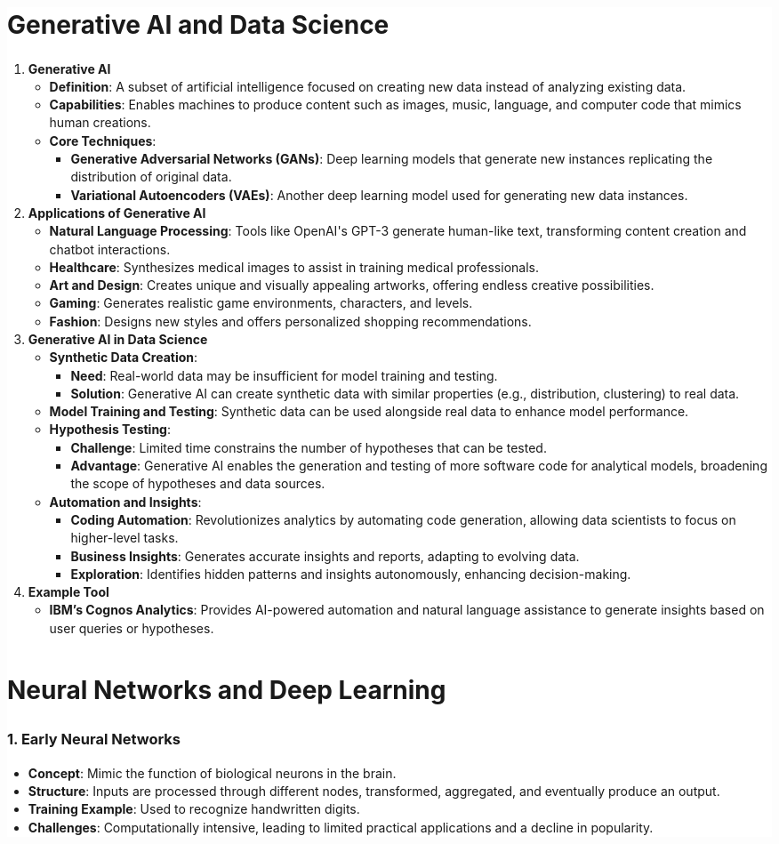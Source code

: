 
# Generative AI and Data Science

1. **Generative AI**
    - **Definition**: A subset of artificial intelligence focused on creating new data instead of analyzing existing data.
    - **Capabilities**: Enables machines to produce content such as images, music, language, and computer code that mimics human creations.
    - **Core Techniques**:
        - **Generative Adversarial Networks (GANs)**: Deep learning models that generate new instances replicating the distribution of original data.
        - **Variational Autoencoders (VAEs)**: Another deep learning model used for generating new data instances.
2. **Applications of Generative AI**
    - **Natural Language Processing**: Tools like OpenAI's GPT-3 generate human-like text, transforming content creation and chatbot interactions.
    - **Healthcare**: Synthesizes medical images to assist in training medical professionals.
    - **Art and Design**: Creates unique and visually appealing artworks, offering endless creative possibilities.
    - **Gaming**: Generates realistic game environments, characters, and levels.
    - **Fashion**: Designs new styles and offers personalized shopping recommendations.
3. **Generative AI in Data Science**
    - **Synthetic Data Creation**:
        - **Need**: Real-world data may be insufficient for model training and testing.
        - **Solution**: Generative AI can create synthetic data with similar properties (e.g., distribution, clustering) to real data.
    - **Model Training and Testing**: Synthetic data can be used alongside real data to enhance model performance.
    - **Hypothesis Testing**:
        - **Challenge**: Limited time constrains the number of hypotheses that can be tested.
        - **Advantage**: Generative AI enables the generation and testing of more software code for analytical models, broadening the scope of hypotheses and data sources.
    - **Automation and Insights**:
        - **Coding Automation**: Revolutionizes analytics by automating code generation, allowing data scientists to focus on higher-level tasks.
        - **Business Insights**: Generates accurate insights and reports, adapting to evolving data.
        - **Exploration**: Identifies hidden patterns and insights autonomously, enhancing decision-making.
4. **Example Tool**
    - **IBM’s Cognos Analytics**: Provides AI-powered automation and natural language assistance to generate insights based on user queries or hypotheses.

# Neural Networks and Deep Learning

### 1. Early Neural Networks

- **Concept**: Mimic the function of biological neurons in the brain.
- **Structure**: Inputs are processed through different nodes, transformed, aggregated, and eventually produce an output.
- **Training Example**: Used to recognize handwritten digits.
- **Challenges**: Computationally intensive, leading to limited practical applications and a decline in popularity.
